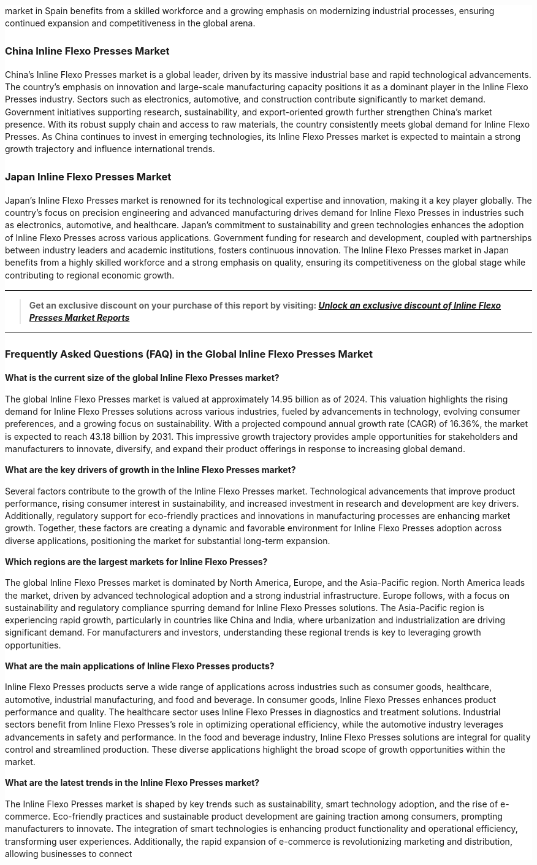 market in Spain benefits from a skilled workforce and a growing emphasis on modernizing industrial processes, ensuring continued expansion and competitiveness in the global arena.</p><h3>China Inline Flexo Presses Market</h3><p>China&rsquo;s Inline Flexo Presses market is a global leader, driven by its massive industrial base and rapid technological advancements. The country&rsquo;s emphasis on innovation and large-scale manufacturing capacity positions it as a dominant player in the Inline Flexo Presses industry. Sectors such as electronics, automotive, and construction contribute significantly to market demand. Government initiatives supporting research, sustainability, and export-oriented growth further strengthen China&rsquo;s market presence. With its robust supply chain and access to raw materials, the country consistently meets global demand for Inline Flexo Presses. As China continues to invest in emerging technologies, its Inline Flexo Presses market is expected to maintain a strong growth trajectory and influence international trends.</p><h3>Japan Inline Flexo Presses Market</h3><p>Japan&rsquo;s Inline Flexo Presses market is renowned for its technological expertise and innovation, making it a key player globally. The country&rsquo;s focus on precision engineering and advanced manufacturing drives demand for Inline Flexo Presses in industries such as electronics, automotive, and healthcare. Japan&rsquo;s commitment to sustainability and green technologies enhances the adoption of Inline Flexo Presses across various applications. Government funding for research and development, coupled with partnerships between industry leaders and academic institutions, fosters continuous innovation. The Inline Flexo Presses market in Japan benefits from a highly skilled workforce and a strong emphasis on quality, ensuring its competitiveness on the global stage while contributing to regional economic growth.</p><hr /><blockquote><p><strong>Get an exclusive discount on your purchase of this report by visiting: <em><a href="://marketresearchpulse.com/ask-for-discount/144734?utm_source=Github&amp;utm_medium=022">Unlock an exclusive discount of Inline Flexo Presses Market Reports</a></em>&nbsp;</strong></p></blockquote><hr /><h3>Frequently Asked Questions (FAQ) in the Global Inline Flexo Presses Market</h3><p><strong>What is the current size of the global Inline Flexo Presses market?</strong></p><p>The global Inline Flexo Presses market is valued at approximately 14.95 billion as of 2024. This valuation highlights the rising demand for Inline Flexo Presses solutions across various industries, fueled by advancements in technology, evolving consumer preferences, and a growing focus on sustainability. With a projected compound annual growth rate (CAGR) of 16.36%, the market is expected to reach 43.18 billion by 2031. This impressive growth trajectory provides ample opportunities for stakeholders and manufacturers to innovate, diversify, and expand their product offerings in response to increasing global demand.</p><p><strong>What are the key drivers of growth in the Inline Flexo Presses market?</strong></p><p>Several factors contribute to the growth of the Inline Flexo Presses market. Technological advancements that improve product performance, rising consumer interest in sustainability, and increased investment in research and development are key drivers. Additionally, regulatory support for eco-friendly practices and innovations in manufacturing processes are enhancing market growth. Together, these factors are creating a dynamic and favorable environment for Inline Flexo Presses adoption across diverse applications, positioning the market for substantial long-term expansion.</p><p><strong>Which regions are the largest markets for Inline Flexo Presses?</strong></p><p>The global Inline Flexo Presses market is dominated by North America, Europe, and the Asia-Pacific region. North America leads the market, driven by advanced technological adoption and a strong industrial infrastructure. Europe follows, with a focus on sustainability and regulatory compliance spurring demand for Inline Flexo Presses solutions. The Asia-Pacific region is experiencing rapid growth, particularly in countries like China and India, where urbanization and industrialization are driving significant demand. For manufacturers and investors, understanding these regional trends is key to leveraging growth opportunities.</p><p><strong>What are the main applications of Inline Flexo Presses products?</strong></p><p>Inline Flexo Presses products serve a wide range of applications across industries such as consumer goods, healthcare, automotive, industrial manufacturing, and food and beverage. In consumer goods, Inline Flexo Presses enhances product performance and quality. The healthcare sector uses Inline Flexo Presses in diagnostics and treatment solutions. Industrial sectors benefit from Inline Flexo Presses&rsquo;s role in optimizing operational efficiency, while the automotive industry leverages advancements in safety and performance. In the food and beverage industry, Inline Flexo Presses solutions are integral for quality control and streamlined production. These diverse applications highlight the broad scope of growth opportunities within the market.</p><p><strong>What are the latest trends in the Inline Flexo Presses market?</strong></p><p>The Inline Flexo Presses market is shaped by key trends such as sustainability, smart technology adoption, and the rise of e-commerce. Eco-friendly practices and sustainable product development are gaining traction among consumers, prompting manufacturers to innovate. The integration of smart technologies is enhancing product functionality and operational efficiency, transforming user experiences. Additionally, the rapid expansion of e-commerce is revolutionizing marketing and distribution, allowing businesses to connect